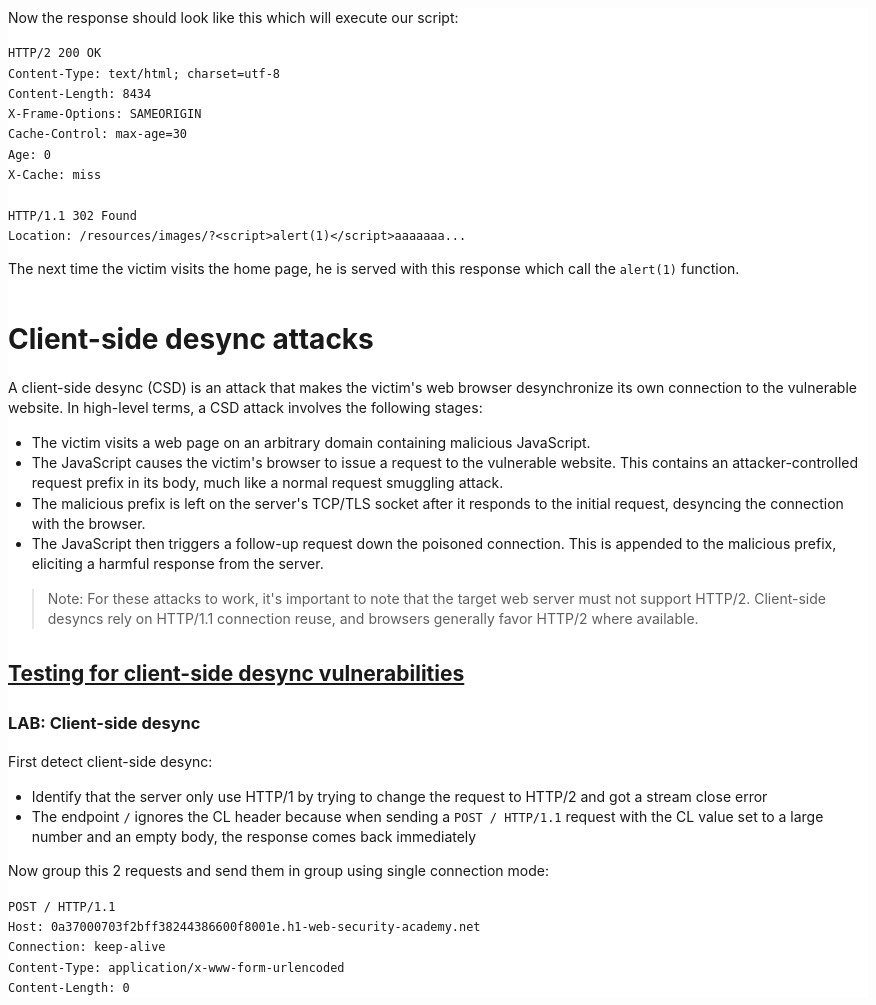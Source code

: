 Now the response should look like this which will execute our script:

    HTTP/2 200 OK
    Content-Type: text/html; charset=utf-8
    Content-Length: 8434
    X-Frame-Options: SAMEORIGIN
    Cache-Control: max-age=30
    Age: 0
    X-Cache: miss

    HTTP/1.1 302 Found
    Location: /resources/images/?<script>alert(1)</script>aaaaaaa...

The next time the victim visits the home page, he is served with this response which call the `alert(1)` function.

# Client-side desync attacks
A client-side desync (CSD) is an attack that makes the victim's web browser desynchronize its own connection to the vulnerable website.
In high-level terms, a CSD attack involves the following stages:
- The victim visits a web page on an arbitrary domain containing malicious JavaScript.
- The JavaScript causes the victim's browser to issue a request to the vulnerable website. This contains an attacker-controlled request prefix in its body, much like a normal request smuggling attack.
- The malicious prefix is left on the server's TCP/TLS socket after it responds to the initial request, desyncing the connection with the browser.
- The JavaScript then triggers a follow-up request down the poisoned connection. This is appended to the malicious prefix, eliciting a harmful response from the server.

> Note: For these attacks to work, it's important to note that the target web server must not support HTTP/2. Client-side desyncs rely on HTTP/1.1 connection reuse, and browsers generally favor HTTP/2 where available.

## [Testing for client-side desync vulnerabilities](https://portswigger.net/web-security/request-smuggling/browser/client-side-desync#testing-for-client-side-desync-vulnerabilities)

### LAB: Client-side desync
First detect client-side desync:
- Identify that the server only use HTTP/1 by trying to change the request to HTTP/2 and got a stream close error
- The endpoint `/` ignores the CL header because when sending a `POST / HTTP/1.1` request with the CL value set to a large number and an empty body, the response comes back immediately

Now group this 2 requests and send them in group using single connection mode:

    POST / HTTP/1.1
    Host: 0a37000703f2bff38244386600f8001e.h1-web-security-academy.net
    Connection: keep-alive
    Content-Type: application/x-www-form-urlencoded
    Content-Length: 0
